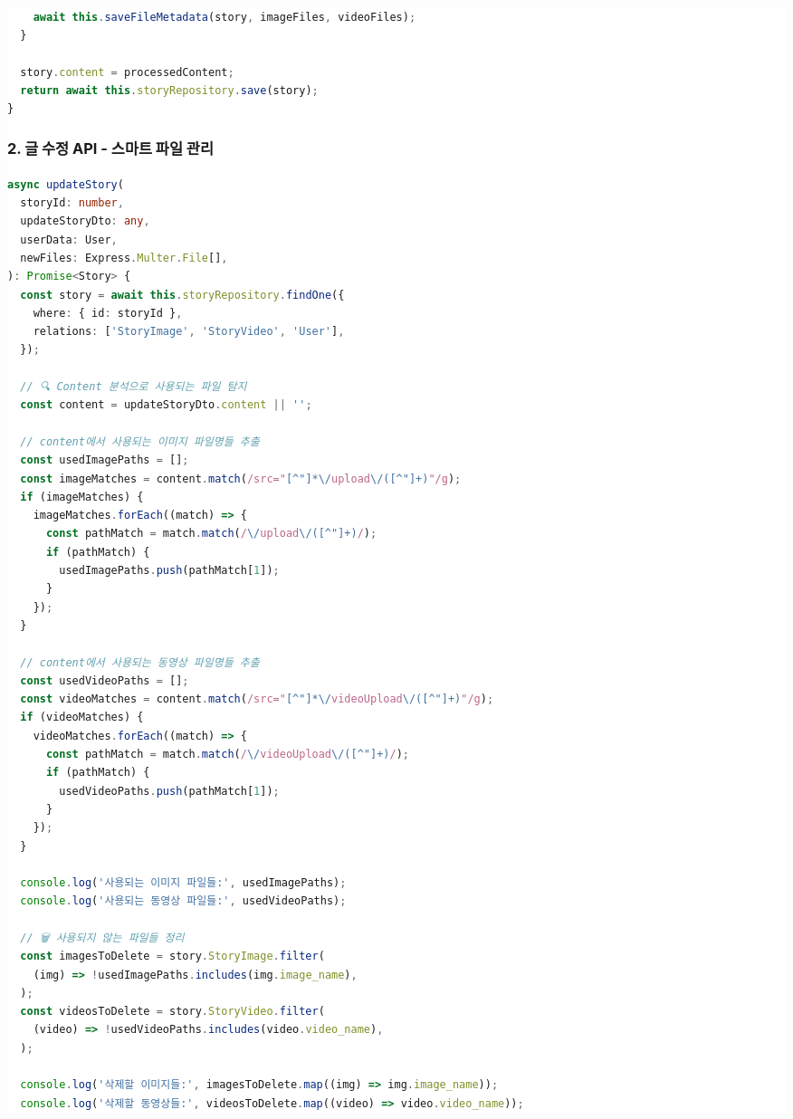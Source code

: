 ```typescript
    await this.saveFileMetadata(story, imageFiles, videoFiles);
  }

  story.content = processedContent;
  return await this.storyRepository.save(story);
}
```

### 2. 글 수정 API - 스마트 파일 관리

```typescript
async updateStory(
  storyId: number,
  updateStoryDto: any,
  userData: User,
  newFiles: Express.Multer.File[],
): Promise<Story> {
  const story = await this.storyRepository.findOne({
    where: { id: storyId },
    relations: ['StoryImage', 'StoryVideo', 'User'],
  });

  // 🔍 Content 분석으로 사용되는 파일 탐지
  const content = updateStoryDto.content || '';

  // content에서 사용되는 이미지 파일명들 추출
  const usedImagePaths = [];
  const imageMatches = content.match(/src="[^"]*\/upload\/([^"]+)"/g);
  if (imageMatches) {
    imageMatches.forEach((match) => {
      const pathMatch = match.match(/\/upload\/([^"]+)/);
      if (pathMatch) {
        usedImagePaths.push(pathMatch[1]);
      }
    });
  }

  // content에서 사용되는 동영상 파일명들 추출
  const usedVideoPaths = [];
  const videoMatches = content.match(/src="[^"]*\/videoUpload\/([^"]+)"/g);
  if (videoMatches) {
    videoMatches.forEach((match) => {
      const pathMatch = match.match(/\/videoUpload\/([^"]+)/);
      if (pathMatch) {
        usedVideoPaths.push(pathMatch[1]);
      }
    });
  }

  console.log('사용되는 이미지 파일들:', usedImagePaths);
  console.log('사용되는 동영상 파일들:', usedVideoPaths);

  // 🗑️ 사용되지 않는 파일들 정리
  const imagesToDelete = story.StoryImage.filter(
    (img) => !usedImagePaths.includes(img.image_name),
  );
  const videosToDelete = story.StoryVideo.filter(
    (video) => !usedVideoPaths.includes(video.video_name),
  );

  console.log('삭제할 이미지들:', imagesToDelete.map((img) => img.image_name));
  console.log('삭제할 동영상들:', videosToDelete.map((video) => video.video_name));

```